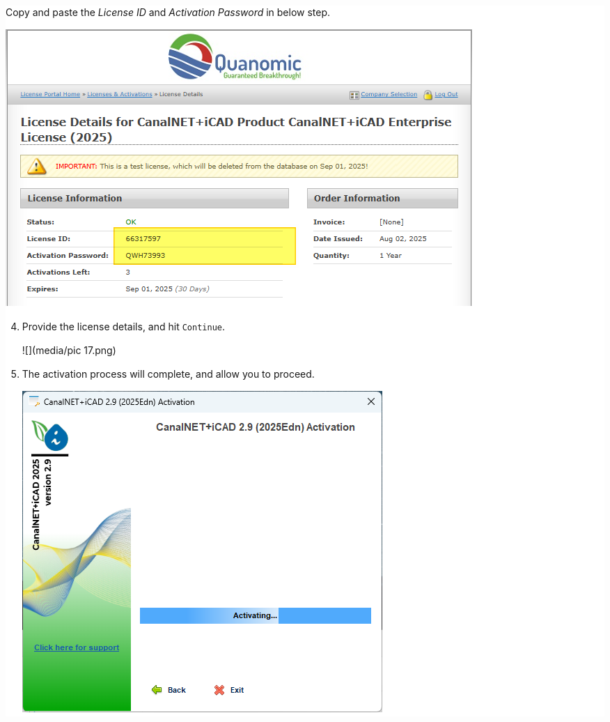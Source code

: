    Copy and paste the *License ID* and *Activation Password* in below step.
   
   ![](media/pic%2022.png)

4. Provide the license details, and hit `Continue`.
   
     ![](media/pic 17.png)

 5. The activation process will complete, and allow you to proceed.

      ![](media/pic%2018.png)
